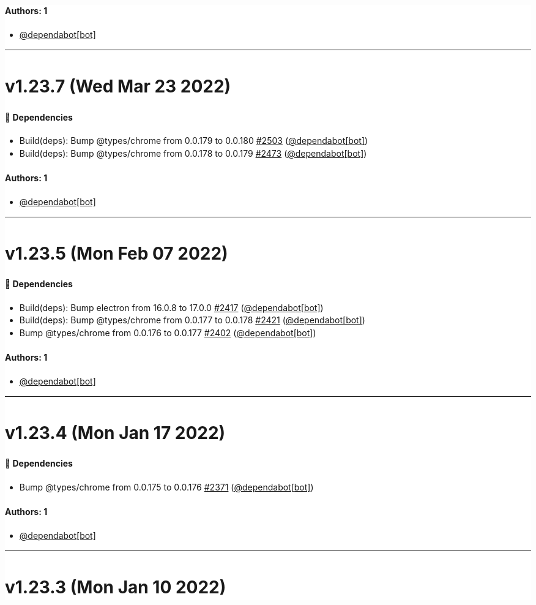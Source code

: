 #### Authors: 1

- [@dependabot[bot]](https://github.com/dependabot[bot])

---

# v1.23.7 (Wed Mar 23 2022)

#### :nut_and_bolt: Dependencies

- Build(deps): Bump @types/chrome from 0.0.179 to 0.0.180 [#2503](https://github.com/ghostery/adblocker/pull/2503) ([@dependabot[bot]](https://github.com/dependabot[bot]))
- Build(deps): Bump @types/chrome from 0.0.178 to 0.0.179 [#2473](https://github.com/ghostery/adblocker/pull/2473) ([@dependabot[bot]](https://github.com/dependabot[bot]))

#### Authors: 1

- [@dependabot[bot]](https://github.com/dependabot[bot])

---

# v1.23.5 (Mon Feb 07 2022)

#### :nut_and_bolt: Dependencies

- Build(deps): Bump electron from 16.0.8 to 17.0.0 [#2417](https://github.com/ghostery/adblocker/pull/2417) ([@dependabot[bot]](https://github.com/dependabot[bot]))
- Build(deps): Bump @types/chrome from 0.0.177 to 0.0.178 [#2421](https://github.com/ghostery/adblocker/pull/2421) ([@dependabot[bot]](https://github.com/dependabot[bot]))
- Bump @types/chrome from 0.0.176 to 0.0.177 [#2402](https://github.com/ghostery/adblocker/pull/2402) ([@dependabot[bot]](https://github.com/dependabot[bot]))

#### Authors: 1

- [@dependabot[bot]](https://github.com/dependabot[bot])

---

# v1.23.4 (Mon Jan 17 2022)

#### :nut_and_bolt: Dependencies

- Bump @types/chrome from 0.0.175 to 0.0.176 [#2371](https://github.com/ghostery/adblocker/pull/2371) ([@dependabot[bot]](https://github.com/dependabot[bot]))

#### Authors: 1

- [@dependabot[bot]](https://github.com/dependabot[bot])

---

# v1.23.3 (Mon Jan 10 2022)
